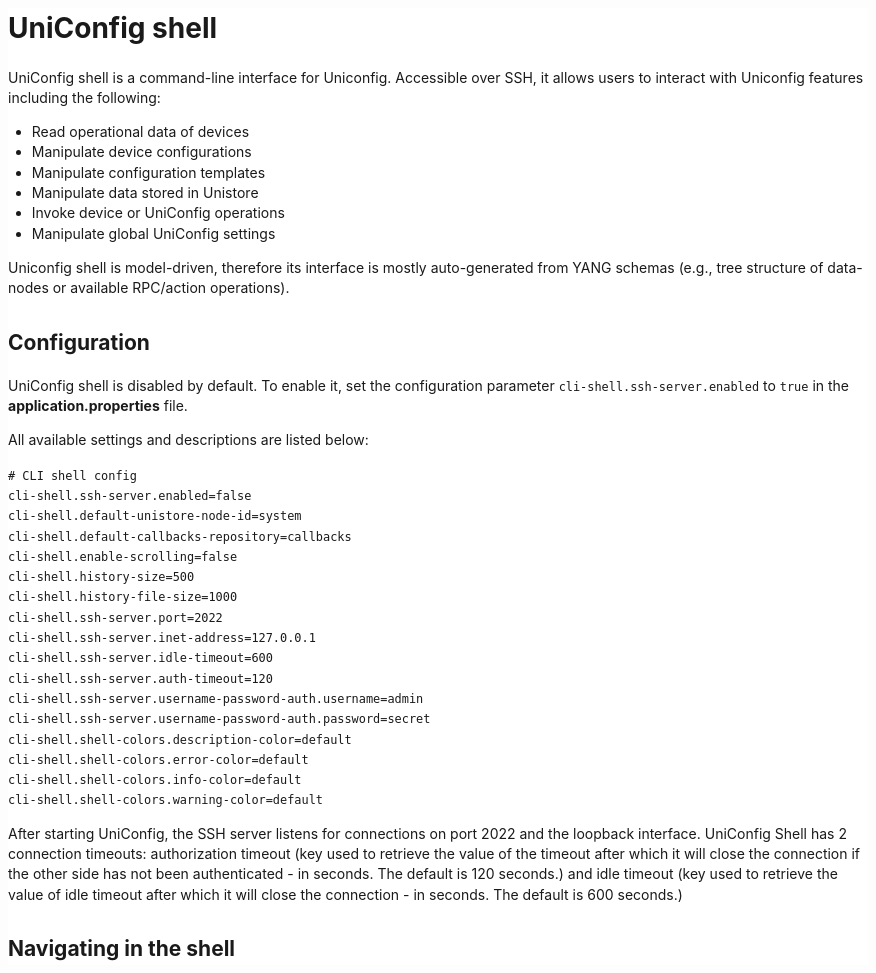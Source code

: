 # UniConfig shell

UniConfig shell is a command-line interface for Uniconfig. Accessible over SSH,
it allows users to interact with Uniconfig features including the following:

* Read operational data of devices
* Manipulate device configurations
* Manipulate configuration templates
* Manipulate data stored in Unistore
* Invoke device or UniConfig operations
* Manipulate global UniConfig settings

Uniconfig shell is model-driven, therefore its interface is mostly
auto-generated from YANG schemas (e.g., tree structure of data-nodes or
available RPC/action operations).
 
## Configuration

UniConfig shell is disabled by default. To enable it, set the configuration
parameter `cli-shell.ssh-server.enabled` to `true` in the
**application.properties** file.

All available settings and descriptions are listed below:

```properties UniConfig shell configuration (config/application.properties)
# CLI shell config
cli-shell.ssh-server.enabled=false
cli-shell.default-unistore-node-id=system
cli-shell.default-callbacks-repository=callbacks
cli-shell.enable-scrolling=false
cli-shell.history-size=500
cli-shell.history-file-size=1000
cli-shell.ssh-server.port=2022
cli-shell.ssh-server.inet-address=127.0.0.1
cli-shell.ssh-server.idle-timeout=600
cli-shell.ssh-server.auth-timeout=120
cli-shell.ssh-server.username-password-auth.username=admin
cli-shell.ssh-server.username-password-auth.password=secret
cli-shell.shell-colors.description-color=default
cli-shell.shell-colors.error-color=default
cli-shell.shell-colors.info-color=default
cli-shell.shell-colors.warning-color=default
```

After starting UniConfig, the SSH server listens for connections on port 2022
and the loopback interface.
UniConfig Shell has 2 connection timeouts: authorization timeout (key used to retrieve 
the value of the timeout after which it will close the connection if the other side has 
not been authenticated - in seconds. The default is 120 seconds.) and idle timeout (key used 
to retrieve the value of idle timeout after which it will close the connection - in seconds. 
The default is 600 seconds.)

## Navigating in the shell
